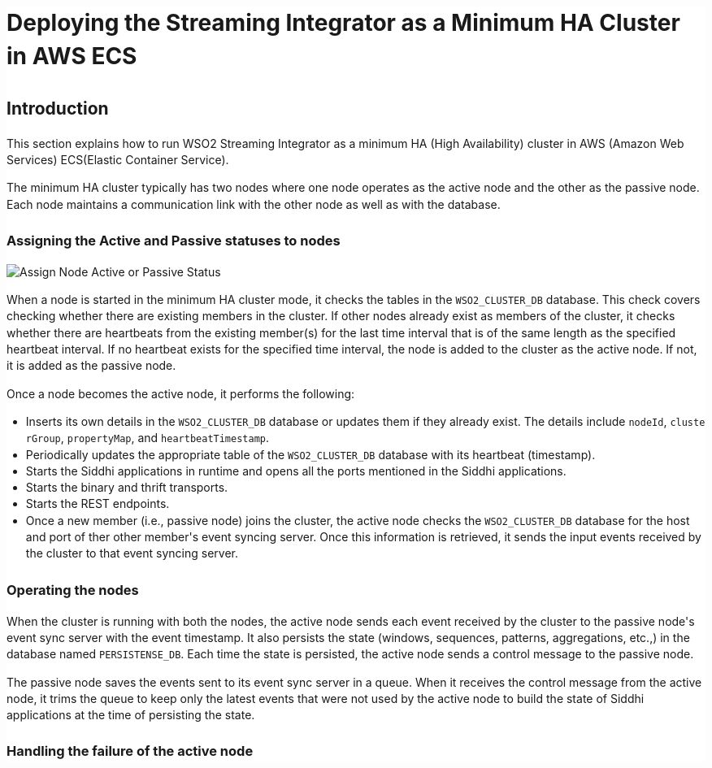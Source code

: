 # Deploying the Streaming Integrator as a Minimum HA Cluster in AWS ECS

## Introduction

This section explains how to run WSO2 Streaming Integrator as a minimum HA (High Availability) cluster in AWS (Amazon Web Services) ECS(Elastic Container Service).

The minimum HA cluster typically has two nodes where one node operates as the active node and the other as the passive node. Each node maintains a communication link with the other node as well as with the database.

### Assigning the Active and Passive statuses to nodes

![Assign Node Active or Passive Status]({{base_path}}/assets/img/streaming/si-as-minimum-ha-cluster-in-aws-ecs/assigning-node-status.png)

When a node is started in the minimum HA cluster mode, it checks the tables in the `WSO2_CLUSTER_DB` database. This check covers checking whether there are existing members in the cluster. If other nodes already exist as members of the cluster, it checks whether there are heartbeats from the existing member(s) for the last time interval that is of the same length as the specified heartbeat interval. If no heartbeat exists for the specified time interval, the node is added to the cluster as the active node. If not, it is added as the passive node.

Once a node becomes the active node, it performs the following:

- Inserts its own details in the `WSO2_CLUSTER_DB` database or updates them if they already exist. The details include `nodeId`, `clusterGroup`, `propertyMap`, and `heartbeatTimestamp`.<br/>
- Periodically updates the appropriate table of the `WSO2_CLUSTER_DB` database with its heartbeat (timestamp).<br/>
- Starts the Siddhi applications in runtime and opens all the ports mentioned in the Siddhi applications.<br/>
- Starts the binary and thrift transports.<br/>
- Starts the REST endpoints.<br/>
- Once a new member (i.e., passive node) joins the cluster, the active node checks the `WSO2_CLUSTER_DB` database for the host and port of ther other member's event syncing server. Once this information is retrieved, it sends the input events received by the cluster to that event syncing server.

### Operating the nodes

When the cluster is running with both the nodes, the active node sends each event received by the cluster to the passive node's event sync server with the event timestamp. It also persists the state (windows, sequences, patterns, aggregations, etc.,) in the database named `PERSISTENSE_DB`.
Each time the state is persisted, the active node sends a control message to the passive node.

The passive node saves the events sent to its event sync server in a queue. When it receives the control message from the active node, it trims the queue to keep only the latest events that were not used by the active node to build the state of Siddhi applications at the time of persisting the state.

### Handling the failure of the active node

